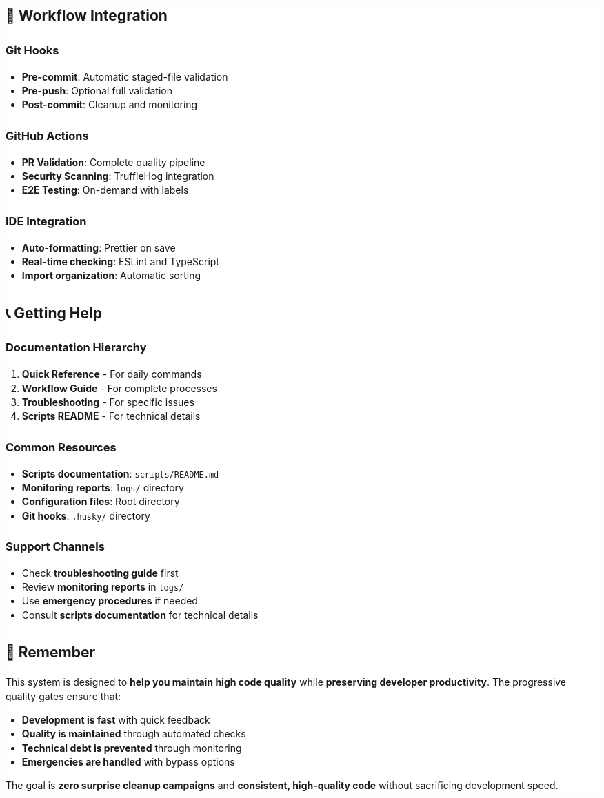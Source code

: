 ## 🔄 Workflow Integration

### **Git Hooks**
- **Pre-commit**: Automatic staged-file validation
- **Pre-push**: Optional full validation
- **Post-commit**: Cleanup and monitoring

### **GitHub Actions**
- **PR Validation**: Complete quality pipeline
- **Security Scanning**: TruffleHog integration
- **E2E Testing**: On-demand with labels

### **IDE Integration**
- **Auto-formatting**: Prettier on save
- **Real-time checking**: ESLint and TypeScript
- **Import organization**: Automatic sorting

## 📞 Getting Help

### **Documentation Hierarchy**
1. **Quick Reference** - For daily commands
2. **Workflow Guide** - For complete processes
3. **Troubleshooting** - For specific issues
4. **Scripts README** - For technical details

### **Common Resources**
- **Scripts documentation**: `scripts/README.md`
- **Monitoring reports**: `logs/` directory
- **Configuration files**: Root directory
- **Git hooks**: `.husky/` directory

### **Support Channels**
- Check **troubleshooting guide** first
- Review **monitoring reports** in `logs/`
- Use **emergency procedures** if needed
- Consult **scripts documentation** for technical details

## 🎯 Remember

This system is designed to **help you maintain high code quality** while **preserving developer productivity**. The progressive quality gates ensure that:

- **Development is fast** with quick feedback
- **Quality is maintained** through automated checks
- **Technical debt is prevented** through monitoring
- **Emergencies are handled** with bypass options

The goal is **zero surprise cleanup campaigns** and **consistent, high-quality code** without sacrificing development speed.
